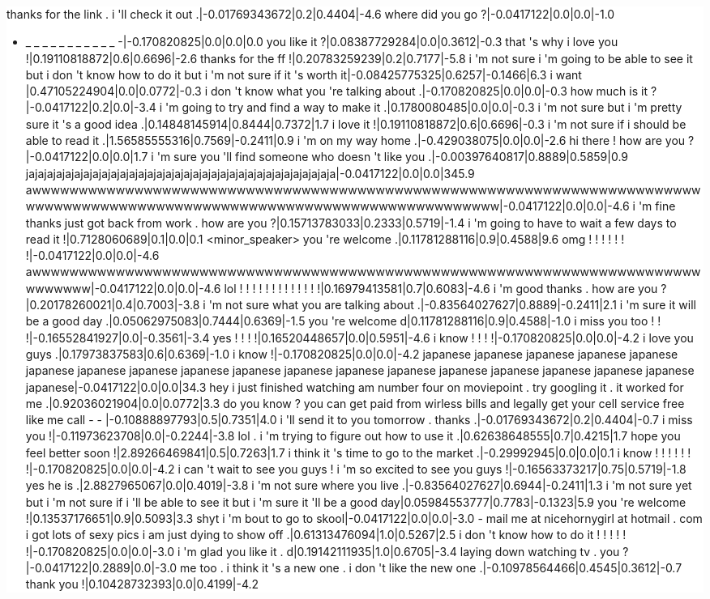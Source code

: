 thanks for the link . i 'll check it out .|-0.01769343672|0.2|0.4404|-4.6
where did you go ?|-0.0417122|0.0|0.0|-1.0
- _ _ _ _ _ _ _ _ _ _ _ -|-0.170820825|0.0|0.0|0.0
you like it ?|0.08387729284|0.0|0.3612|-0.3
that 's why i love you !|0.19110818872|0.6|0.6696|-2.6
thanks for the ff !|0.20783259239|0.2|0.7177|-5.8
i 'm not sure i 'm going to be able to see it  but i don 't know how to do it  but i 'm not sure if it 's worth it|-0.08425775325|0.6257|-0.1466|6.3
i want <number>|0.47105224904|0.0|0.0772|-0.3
i don 't know what you 're talking about .|-0.170820825|0.0|0.0|-0.3
how much is it ?|-0.0417122|0.2|0.0|-3.4
i 'm going to try and find a way to make it .|0.1780080485|0.0|0.0|-0.3
i 'm not sure  but i 'm pretty sure it 's a good idea .|0.14848145914|0.8444|0.7372|1.7
i love it !|0.19110818872|0.6|0.6696|-0.3
i 'm not sure if i should be able to read it .|1.56585555316|0.7569|-0.2411|0.9
 i 'm on my way home .|-0.429038075|0.0|0.0|-2.6
hi there ! how are you ?|-0.0417122|0.0|0.0|1.7
i 'm sure you 'll find someone who doesn 't like you .|-0.00397640817|0.8889|0.5859|0.9
jajajajajajajajajajajajajajajajajajajajajajajajajajajajajajajajajaja|-0.0417122|0.0|0.0|345.9
awwwwwwwwwwwwwwwwwwwwwwwwwwwwwwwwwwwwwwwwwwwwwwwwwwwwwwwwwwwwwwwwwwwwwwwwwwwwwwwwwwwwwwwwwwwwwwwwwwwwwwwwwwwwwwwwwwwwwwwwwww|-0.0417122|0.0|0.0|-4.6
i 'm fine thanks  just got back from work . how are you ?|0.15713783033|0.2333|0.5719|-1.4
i 'm going to have to wait a few days to read it !|0.7128060689|0.1|0.0|0.1
<minor_speaker> you 're welcome .|0.11781288116|0.9|0.4588|9.6
omg ! ! ! ! ! ! !|-0.0417122|0.0|0.0|-4.6
awwwwwwwwwwwwwwwwwwwwwwwwwwwwwwwwwwwwwwwwwwwwwwwwwwwwwwwwwwwwwwwwwwwwwwwwwwwwwww|-0.0417122|0.0|0.0|-4.6
lol ! ! ! ! ! ! ! ! ! ! ! ! !|0.16979413581|0.7|0.6083|-4.6
i 'm good  thanks . how are you ?|0.20178260021|0.4|0.7003|-3.8
i 'm not sure what you are talking about .|-0.83564027627|0.8889|-0.2411|2.1
i 'm sure it will be a good day .|0.05062975083|0.7444|0.6369|-1.5
you 're welcome d|0.11781288116|0.9|0.4588|-1.0
i miss you too ! ! !|-0.16552841927|0.0|-0.3561|-3.4
yes ! ! ! !|0.16520448657|0.0|0.5951|-4.6
i know ! ! ! !|-0.170820825|0.0|0.0|-4.2
i love you guys .|0.17973837583|0.6|0.6369|-1.0
i know !|-0.170820825|0.0|0.0|-4.2
japanese  japanese  japanese  japanese  japanese  japanese  japanese  japanese  japanese  japanese  japanese  japanese  japanese  japanese  japanese  japanese  japanese  japanese  japanese|-0.0417122|0.0|0.0|34.3
hey  i just finished watching <number> am number four on moviepoint . try googling it . it worked for me .|0.92036021904|0.0|0.0772|3.3
do you know ? you can get paid from wirless bills and legally get your cell service free like me  call <number> - <number> - <number>|-0.10888897793|0.5|0.7351|4.0
i 'll send it to you tomorrow . thanks .|-0.01769343672|0.2|0.4404|-0.7
i miss you !|-0.11973623708|0.0|-0.2244|-3.8
lol . i 'm trying to figure out how to use it .|0.62638648555|0.7|0.4215|1.7
hope you feel better soon !|2.89266469841|0.5|0.7263|1.7
i think it 's time to go to the market .|-0.29992945|0.0|0.0|0.1
i know ! ! ! ! ! ! !|-0.170820825|0.0|0.0|-4.2
i can 't wait to see you guys ! i 'm so excited to see you guys !|-0.16563373217|0.75|0.5719|-1.8
yes  he is .|2.8827965067|0.0|0.4019|-3.8
 i 'm not sure where you live .|-0.83564027627|0.6944|-0.2411|1.3
 i 'm not sure yet  but i 'm not sure if i 'll be able to see it  but i 'm sure it 'll be a good day|0.05984553777|0.7783|-0.1323|5.9
you 're welcome !|0.13537176651|0.9|0.5093|3.3
shyt i 'm bout to go to skool|-0.0417122|0.0|0.0|-3.0
<url> - mail me at nicehornygirl at hotmail . com i got lots of sexy pics i am just dying to show off .|0.61313476094|1.0|0.5267|2.5
i don 't know how to do it ! ! ! ! ! !|-0.170820825|0.0|0.0|-3.0
i 'm glad you like it . d|0.19142111935|1.0|0.6705|-3.4
laying down watching tv . you ?|-0.0417122|0.2889|0.0|-3.0
me too . i think it 's a new one . i don 't like the new one .|-0.10978564466|0.4545|0.3612|-0.7
thank you !|0.10428732393|0.0|0.4199|-4.2